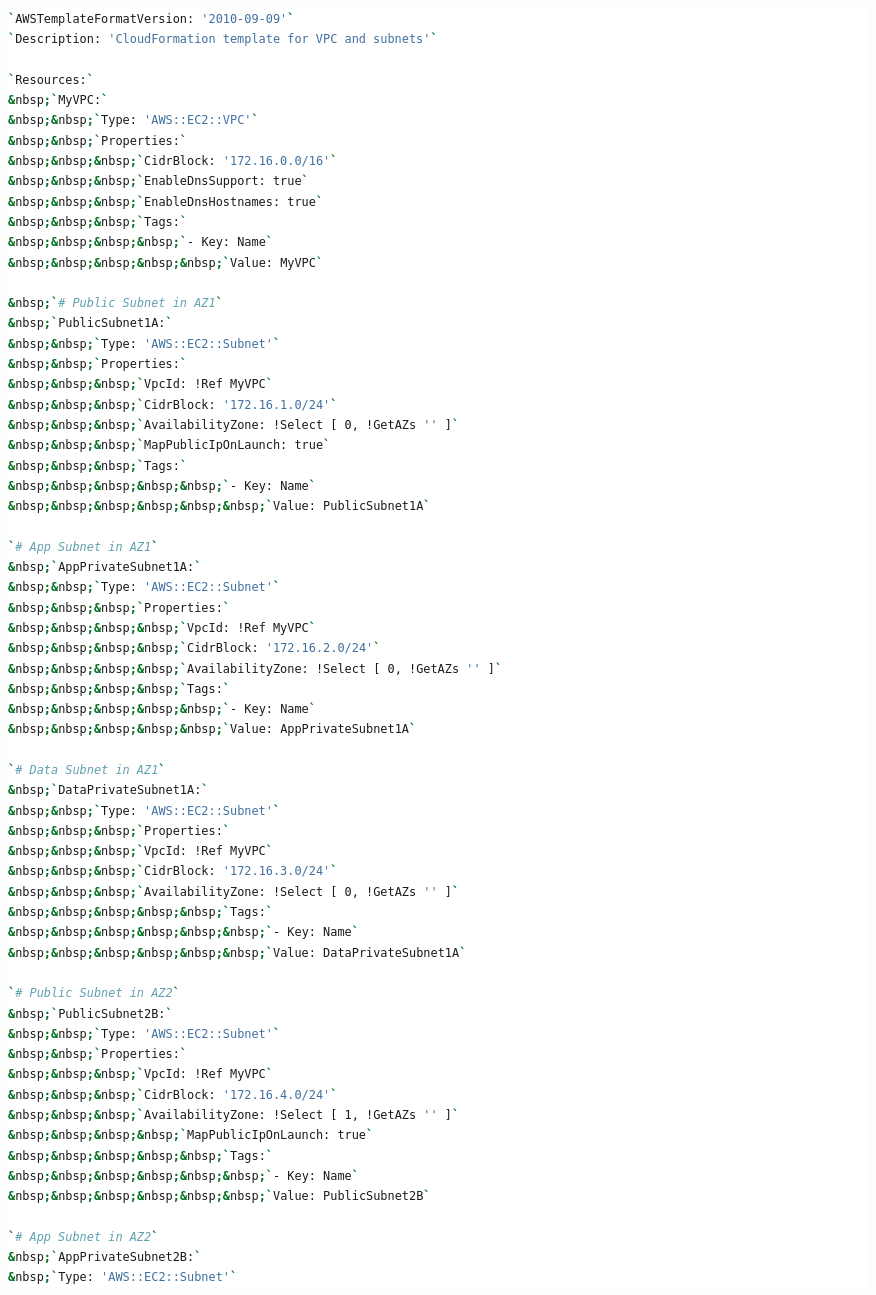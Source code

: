   ```bash
`AWSTemplateFormatVersion: '2010-09-09'`        
`Description: 'CloudFormation template for VPC and subnets'`        

`Resources:`        
&nbsp;`MyVPC:`      
&nbsp;&nbsp;`Type: 'AWS::EC2::VPC'`     
&nbsp;&nbsp;`Properties:`       
&nbsp;&nbsp;&nbsp;`CidrBlock: '172.16.0.0/16'`      
&nbsp;&nbsp;&nbsp;`EnableDnsSupport: true`      
&nbsp;&nbsp;&nbsp;`EnableDnsHostnames: true`        
&nbsp;&nbsp;&nbsp;`Tags:`       
&nbsp;&nbsp;&nbsp;&nbsp;`- Key: Name`       
&nbsp;&nbsp;&nbsp;&nbsp;&nbsp;`Value: MyVPC`        

&nbsp;`# Public Subnet in AZ1`      
&nbsp;`PublicSubnet1A:`     
&nbsp;&nbsp;`Type: 'AWS::EC2::Subnet'`      
&nbsp;&nbsp;`Properties:`       
&nbsp;&nbsp;&nbsp;`VpcId: !Ref MyVPC`       
&nbsp;&nbsp;&nbsp;`CidrBlock: '172.16.1.0/24'`      
&nbsp;&nbsp;&nbsp;`AvailabilityZone: !Select [ 0, !GetAZs '' ]`     
&nbsp;&nbsp;&nbsp;`MapPublicIpOnLaunch: true`       
&nbsp;&nbsp;&nbsp;`Tags:`       
&nbsp;&nbsp;&nbsp;&nbsp;&nbsp;`- Key: Name`       
&nbsp;&nbsp;&nbsp;&nbsp;&nbsp;&nbsp;`Value: PublicSubnet1A`       

`# App Subnet in AZ1`     
&nbsp;`AppPrivateSubnet1A:`     
&nbsp;&nbsp;`Type: 'AWS::EC2::Subnet'`      
&nbsp;&nbsp;&nbsp;`Properties:`       
&nbsp;&nbsp;&nbsp;&nbsp;`VpcId: !Ref MyVPC`       
&nbsp;&nbsp;&nbsp;&nbsp;`CidrBlock: '172.16.2.0/24'`      
&nbsp;&nbsp;&nbsp;&nbsp;`AvailabilityZone: !Select [ 0, !GetAZs '' ]`     
&nbsp;&nbsp;&nbsp;&nbsp;`Tags:`       
&nbsp;&nbsp;&nbsp;&nbsp;&nbsp;`- Key: Name`       
&nbsp;&nbsp;&nbsp;&nbsp;&nbsp;`Value: AppPrivateSubnet1A`       

`# Data Subnet in AZ1`        
&nbsp;`DataPrivateSubnet1A:`        
&nbsp;&nbsp;`Type: 'AWS::EC2::Subnet'`      
&nbsp;&nbsp;&nbsp;`Properties:`       
&nbsp;&nbsp;&nbsp;`VpcId: !Ref MyVPC`       
&nbsp;&nbsp;&nbsp;`CidrBlock: '172.16.3.0/24'`      
&nbsp;&nbsp;&nbsp;`AvailabilityZone: !Select [ 0, !GetAZs '' ]`     
&nbsp;&nbsp;&nbsp;&nbsp;&nbsp;`Tags:`       
&nbsp;&nbsp;&nbsp;&nbsp;&nbsp;&nbsp;`- Key: Name`       
&nbsp;&nbsp;&nbsp;&nbsp;&nbsp;&nbsp;`Value: DataPrivateSubnet1A`      

`# Public Subnet in AZ2`      
&nbsp;`PublicSubnet2B:`     
&nbsp;&nbsp;`Type: 'AWS::EC2::Subnet'`      
&nbsp;&nbsp;`Properties:`       
&nbsp;&nbsp;&nbsp;`VpcId: !Ref MyVPC`       
&nbsp;&nbsp;&nbsp;`CidrBlock: '172.16.4.0/24'`      
&nbsp;&nbsp;&nbsp;`AvailabilityZone: !Select [ 1, !GetAZs '' ]`     
&nbsp;&nbsp;&nbsp;&nbsp;`MapPublicIpOnLaunch: true`       
&nbsp;&nbsp;&nbsp;&nbsp;&nbsp;`Tags:`       
&nbsp;&nbsp;&nbsp;&nbsp;&nbsp;&nbsp;`- Key: Name`       
&nbsp;&nbsp;&nbsp;&nbsp;&nbsp;&nbsp;`Value: PublicSubnet2B`       

`# App Subnet in AZ2`     
&nbsp;`AppPrivateSubnet2B:`     
&nbsp;`Type: 'AWS::EC2::Subnet'`      
  ```